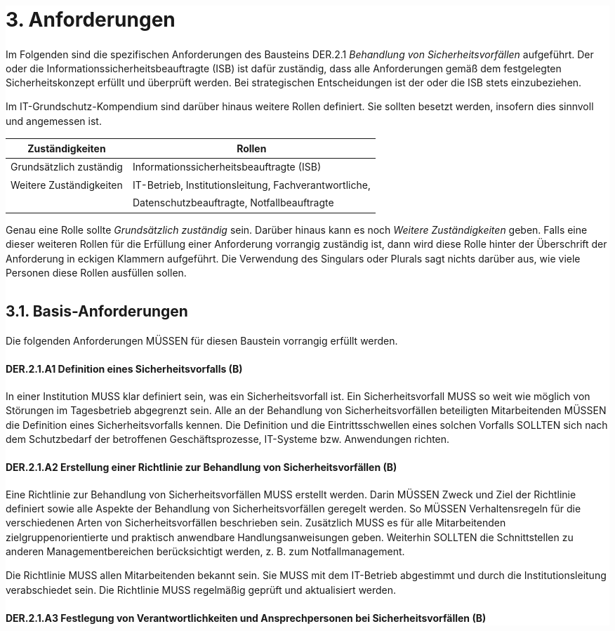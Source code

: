 # **3. Anforderungen**

Im Folgenden sind die spezifischen Anforderungen des Bausteins DER.2.1 *Behandlung von Sicherheitsvorfällen* aufgeführt. Der oder die Informationssicherheitsbeauftragte (ISB) ist dafür zuständig, dass alle Anforderungen gemäß dem festgelegten Sicherheitskonzept erfüllt und überprüft werden. Bei strategischen Entscheidungen ist der oder die ISB stets einzubeziehen.

Im IT-Grundschutz-Kompendium sind darüber hinaus weitere Rollen definiert. Sie sollten besetzt werden, insofern dies sinnvoll und angemessen ist.

| Zuständigkeiten         | Rollen                                                |
|-------------------------|-------------------------------------------------------|
| Grundsätzlich zuständig | Informationssicherheitsbeauftragte (ISB)              |
| Weitere Zuständigkeiten | IT-Betrieb, Institutionsleitung, Fachverantwortliche, |
|                         | Datenschutzbeauftragte, Notfallbeauftragte            |

Genau eine Rolle sollte *Grundsätzlich zuständig* sein. Darüber hinaus kann es noch *Weitere Zuständigkeiten* geben. Falls eine dieser weiteren Rollen für die Erfüllung einer Anforderung vorrangig zuständig ist, dann wird diese Rolle hinter der Überschrift der Anforderung in eckigen Klammern aufgeführt. Die Verwendung des Singulars oder Plurals sagt nichts darüber aus, wie viele Personen diese Rollen ausfüllen sollen.

## **3.1. Basis-Anforderungen**

Die folgenden Anforderungen MÜSSEN für diesen Baustein vorrangig erfüllt werden.

#### **DER.2.1.A1 Definition eines Sicherheitsvorfalls (B)**

In einer Institution MUSS klar definiert sein, was ein Sicherheitsvorfall ist. Ein Sicherheitsvorfall MUSS so weit wie möglich von Störungen im Tagesbetrieb abgegrenzt sein. Alle an der Behandlung von Sicherheitsvorfällen beteiligten Mitarbeitenden MÜSSEN die Definition eines Sicherheitsvorfalls kennen. Die Definition und die Eintrittsschwellen eines solchen Vorfalls SOLLTEN sich nach dem Schutzbedarf der betroffenen Geschäftsprozesse, IT-Systeme bzw. Anwendungen richten.

#### **DER.2.1.A2 Erstellung einer Richtlinie zur Behandlung von Sicherheitsvorfällen (B)**

Eine Richtlinie zur Behandlung von Sicherheitsvorfällen MUSS erstellt werden. Darin MÜSSEN Zweck und Ziel der Richtlinie definiert sowie alle Aspekte der Behandlung von Sicherheitsvorfällen geregelt werden. So MÜSSEN Verhaltensregeln für die verschiedenen Arten von Sicherheitsvorfällen beschrieben sein. Zusätzlich MUSS es für alle Mitarbeitenden zielgruppenorientierte und praktisch anwendbare Handlungsanweisungen geben. Weiterhin SOLLTEN die Schnittstellen zu anderen Managementbereichen berücksichtigt werden, z. B. zum Notfallmanagement.

Die Richtlinie MUSS allen Mitarbeitenden bekannt sein. Sie MUSS mit dem IT-Betrieb abgestimmt und durch die Institutionsleitung verabschiedet sein. Die Richtlinie MUSS regelmäßig geprüft und aktualisiert werden.

#### **DER.2.1.A3 Festlegung von Verantwortlichkeiten und Ansprechpersonen bei Sicherheitsvorfällen (B)**
